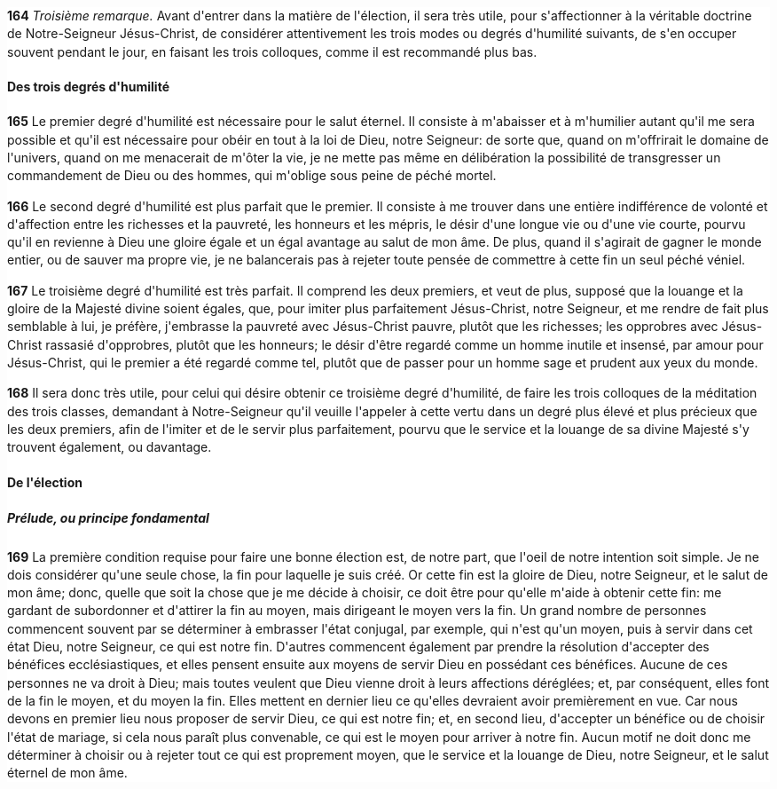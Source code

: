 **164** _Troisième remarque._ Avant d'entrer dans la matière de l'élection, il sera très utile, pour s'affectionner à la véritable doctrine de Notre-Seigneur Jésus-Christ, de considérer attentivement les trois modes ou degrés d'humilité suivants, de s'en occuper souvent pendant le jour, en faisant les trois colloques, comme il est recommandé plus bas.

#### Des trois degrés d'humilité

**165** Le premier degré d'humilité est nécessaire pour le salut éternel. Il consiste à m'abaisser et à m'humilier autant qu'il me sera possible et qu'il est nécessaire pour obéir en tout à la loi de Dieu, notre Seigneur: de sorte que, quand on m'offrirait le domaine de l'univers, quand on me menacerait de m'ôter la vie, je ne mette pas même en délibération la possibilité de transgresser un commandement de Dieu ou des hommes, qui m'oblige sous peine de péché mortel.

**166** Le second degré d'humilité est plus parfait que le premier. Il consiste à me trouver dans une entière indifférence de volonté et d'affection entre les richesses et la pauvreté, les honneurs et les mépris, le désir d'une longue vie ou d'une vie courte, pourvu qu'il en revienne à Dieu une gloire égale et un égal avantage au salut de mon âme. De plus, quand il s'agirait de gagner le monde entier, ou de sauver ma propre vie, je ne balancerais pas à rejeter toute pensée de commettre à cette fin un seul péché véniel.

**167** Le troisième degré d'humilité est très parfait. Il comprend les deux premiers, et veut de plus, supposé que la louange et la gloire de la Majesté divine soient égales, que, pour imiter plus parfaitement Jésus-Christ, notre Seigneur, et me rendre de fait plus semblable à lui, je préfère, j'embrasse la pauvreté avec Jésus-Christ pauvre, plutôt que les richesses; les opprobres avec Jésus-Christ rassasié d'opprobres, plutôt que les honneurs; le désir d'être regardé comme un homme inutile et insensé, par amour pour Jésus-Christ, qui le premier a été regardé comme tel, plutôt que de passer pour un homme sage et prudent aux yeux du monde.

**168** Il sera donc très utile, pour celui qui désire obtenir ce troisième degré d'humilité, de faire les trois colloques de la méditation des trois classes, demandant à Notre-Seigneur qu'il veuille l'appeler à cette vertu dans un degré plus élevé et plus précieux que les deux premiers, afin de l'imiter et de le servir plus parfaitement, pourvu que le service et la louange de sa divine Majesté s'y trouvent également, ou davantage.

#### De l'élection

##### Prélude, ou principe fondamental

**169** La première condition requise pour faire une bonne élection est, de notre part, que l'oeil de notre intention soit simple. Je ne dois considérer qu'une seule chose, la fin pour laquelle je suis créé. Or cette fin est la gloire de Dieu, notre Seigneur, et le salut de mon âme; donc, quelle que soit la chose que je me décide à choisir, ce doit être pour qu'elle m'aide à obtenir cette fin: me gardant de subordonner et d'attirer la fin au moyen, mais dirigeant le moyen vers la fin. Un grand nombre de personnes commencent souvent par se déterminer à embrasser l'état conjugal, par exemple, qui n'est qu'un moyen, puis à servir dans cet état Dieu, notre Seigneur, ce qui est notre fin. D'autres commencent également par prendre la résolution d'accepter des bénéfices ecclésiastiques, et elles pensent ensuite aux moyens de servir Dieu en possédant ces bénéfices. Aucune de ces personnes ne va droit à Dieu; mais toutes veulent que Dieu vienne droit à leurs affections déréglées; et, par conséquent, elles font de la fin le moyen, et du moyen la fin. Elles mettent en dernier lieu ce qu'elles devraient avoir premièrement en vue. Car nous devons en premier lieu nous proposer de servir Dieu, ce qui est notre fin; et, en second lieu, d'accepter un bénéfice ou de choisir l'état de mariage, si cela nous paraît plus convenable, ce qui est le moyen pour arriver à notre fin. Aucun motif ne doit donc me déterminer à choisir ou à rejeter tout ce qui est proprement moyen, que le service et la louange de Dieu, notre Seigneur, et le salut éternel de mon âme.
